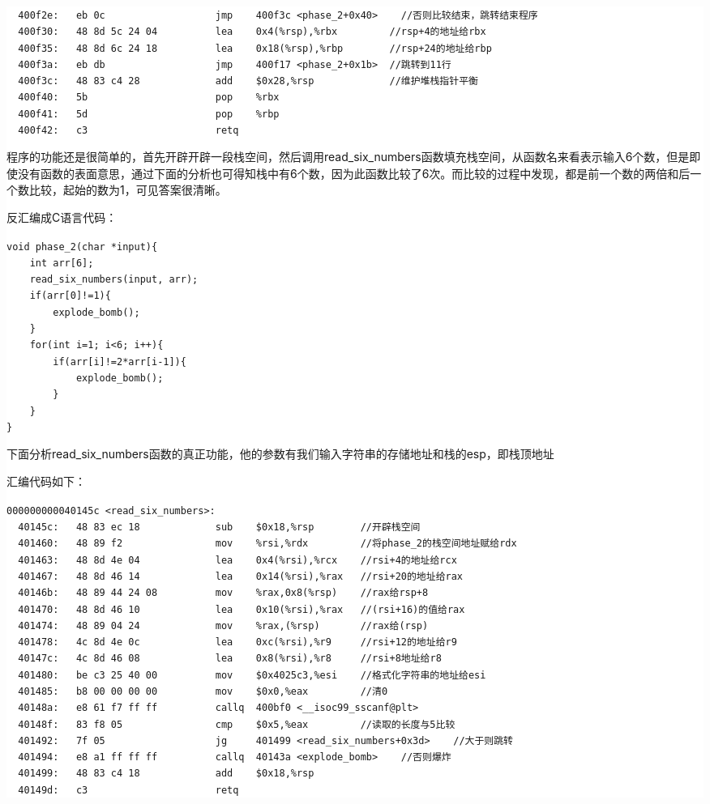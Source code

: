 ```plain
  400f2e:   eb 0c                   jmp    400f3c <phase_2+0x40>    //否则比较结束，跳转结束程序
  400f30:   48 8d 5c 24 04          lea    0x4(%rsp),%rbx         //rsp+4的地址给rbx
  400f35:   48 8d 6c 24 18          lea    0x18(%rsp),%rbp        //rsp+24的地址给rbp
  400f3a:   eb db                   jmp    400f17 <phase_2+0x1b>  //跳转到11行
  400f3c:   48 83 c4 28             add    $0x28,%rsp             //维护堆栈指针平衡
  400f40:   5b                      pop    %rbx
  400f41:   5d                      pop    %rbp
  400f42:   c3                      retq
```

程序的功能还是很简单的，首先开辟开辟一段栈空间，然后调用read\_six\_numbers函数填充栈空间，从函数名来看表示输入6个数，但是即使没有函数的表面意思，通过下面的分析也可得知栈中有6个数，因为此函数比较了6次。而比较的过程中发现，都是前一个数的两倍和后一个数比较，起始的数为1，可见答案很清晰。

反汇编成C语言代码：

```plain
void phase_2(char *input){
    int arr[6];
    read_six_numbers(input, arr);
    if(arr[0]!=1){
        explode_bomb();
    }
    for(int i=1; i<6; i++){
        if(arr[i]!=2*arr[i-1]){
            explode_bomb();
        }
    }
}
```

下面分析read\_six\_numbers函数的真正功能，他的参数有我们输入字符串的存储地址和栈的esp，即栈顶地址

汇编代码如下：

```plain
000000000040145c <read_six_numbers>:
  40145c:   48 83 ec 18             sub    $0x18,%rsp        //开辟栈空间
  401460:   48 89 f2                mov    %rsi,%rdx         //将phase_2的栈空间地址赋给rdx
  401463:   48 8d 4e 04             lea    0x4(%rsi),%rcx    //rsi+4的地址给rcx
  401467:   48 8d 46 14             lea    0x14(%rsi),%rax   //rsi+20的地址给rax
  40146b:   48 89 44 24 08          mov    %rax,0x8(%rsp)    //rax给rsp+8
  401470:   48 8d 46 10             lea    0x10(%rsi),%rax   //(rsi+16)的值给rax
  401474:   48 89 04 24             mov    %rax,(%rsp)       //rax给(rsp)
  401478:   4c 8d 4e 0c             lea    0xc(%rsi),%r9     //rsi+12的地址给r9
  40147c:   4c 8d 46 08             lea    0x8(%rsi),%r8     //rsi+8地址给r8
  401480:   be c3 25 40 00          mov    $0x4025c3,%esi    //格式化字符串的地址给esi
  401485:   b8 00 00 00 00          mov    $0x0,%eax         //清0
  40148a:   e8 61 f7 ff ff          callq  400bf0 <__isoc99_sscanf@plt>
  40148f:   83 f8 05                cmp    $0x5,%eax         //读取的长度与5比较
  401492:   7f 05                   jg     401499 <read_six_numbers+0x3d>    //大于则跳转
  401494:   e8 a1 ff ff ff          callq  40143a <explode_bomb>    //否则爆炸
  401499:   48 83 c4 18             add    $0x18,%rsp
  40149d:   c3                      retq
```
